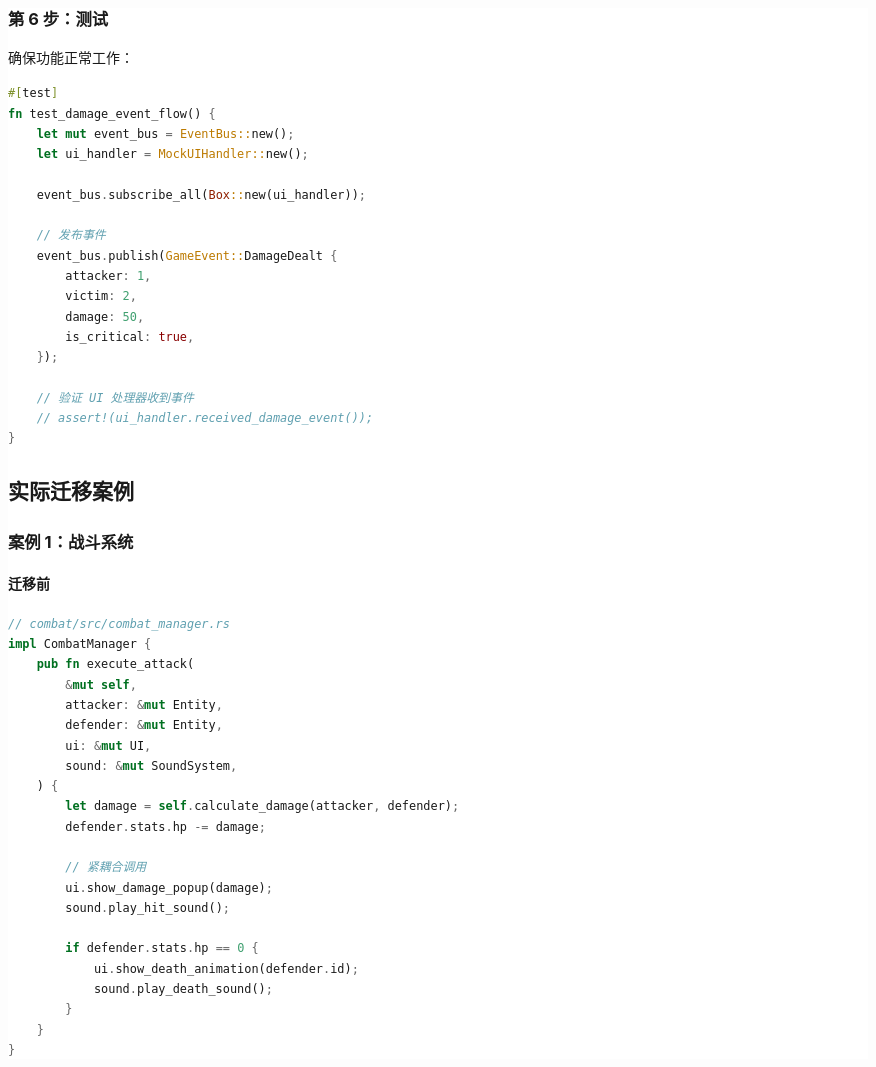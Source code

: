 ### 第 6 步：测试

确保功能正常工作：

```rust
#[test]
fn test_damage_event_flow() {
    let mut event_bus = EventBus::new();
    let ui_handler = MockUIHandler::new();

    event_bus.subscribe_all(Box::new(ui_handler));

    // 发布事件
    event_bus.publish(GameEvent::DamageDealt {
        attacker: 1,
        victim: 2,
        damage: 50,
        is_critical: true,
    });

    // 验证 UI 处理器收到事件
    // assert!(ui_handler.received_damage_event());
}
```

## 实际迁移案例

### 案例 1：战斗系统

#### 迁移前
```rust
// combat/src/combat_manager.rs
impl CombatManager {
    pub fn execute_attack(
        &mut self,
        attacker: &mut Entity,
        defender: &mut Entity,
        ui: &mut UI,
        sound: &mut SoundSystem,
    ) {
        let damage = self.calculate_damage(attacker, defender);
        defender.stats.hp -= damage;

        // 紧耦合调用
        ui.show_damage_popup(damage);
        sound.play_hit_sound();

        if defender.stats.hp == 0 {
            ui.show_death_animation(defender.id);
            sound.play_death_sound();
        }
    }
}
```
